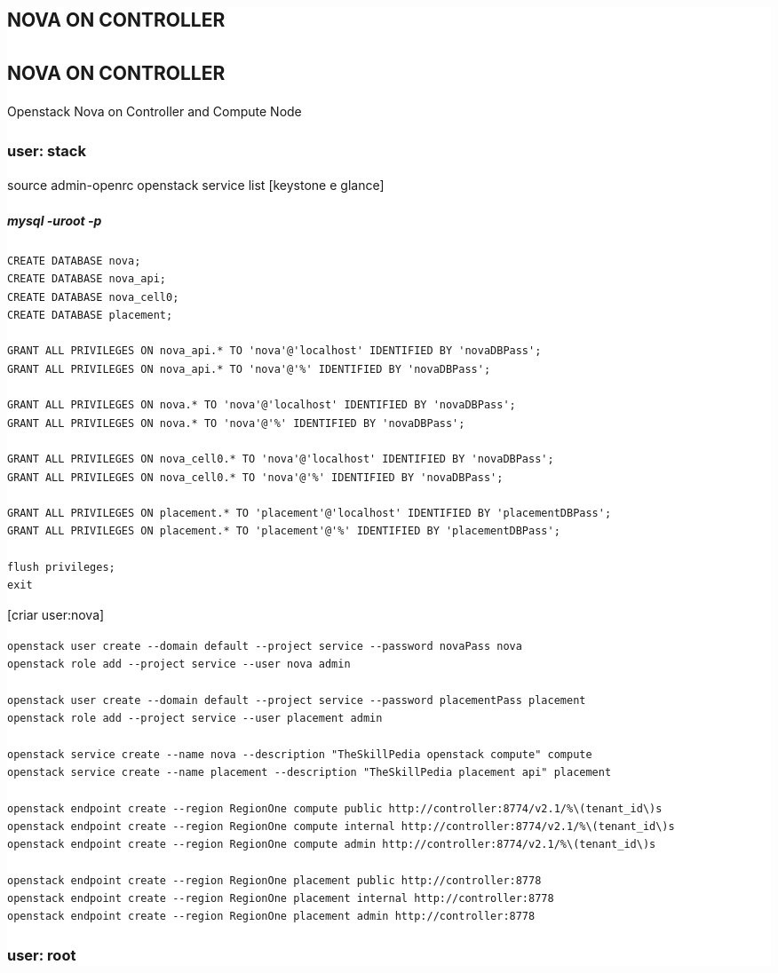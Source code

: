 ## NOVA ON CONTROLLER

## NOVA ON CONTROLLER
Openstack Nova on Controller and Compute Node

### user: stack
source admin-openrc
openstack service list   [keystone e glance]

##### mysql -uroot -p

    CREATE DATABASE nova;
    CREATE DATABASE nova_api;
    CREATE DATABASE nova_cell0;
    CREATE DATABASE placement;
    
    GRANT ALL PRIVILEGES ON nova_api.* TO 'nova'@'localhost' IDENTIFIED BY 'novaDBPass';
    GRANT ALL PRIVILEGES ON nova_api.* TO 'nova'@'%' IDENTIFIED BY 'novaDBPass';
    
    GRANT ALL PRIVILEGES ON nova.* TO 'nova'@'localhost' IDENTIFIED BY 'novaDBPass';
    GRANT ALL PRIVILEGES ON nova.* TO 'nova'@'%' IDENTIFIED BY 'novaDBPass';
    
    GRANT ALL PRIVILEGES ON nova_cell0.* TO 'nova'@'localhost' IDENTIFIED BY 'novaDBPass';
    GRANT ALL PRIVILEGES ON nova_cell0.* TO 'nova'@'%' IDENTIFIED BY 'novaDBPass';  

    GRANT ALL PRIVILEGES ON placement.* TO 'placement'@'localhost' IDENTIFIED BY 'placementDBPass';
    GRANT ALL PRIVILEGES ON placement.* TO 'placement'@'%' IDENTIFIED BY 'placementDBPass';      
     
    flush privileges;
    exit


[criar user:nova]

    openstack user create --domain default --project service --password novaPass nova
    openstack role add --project service --user nova admin

    openstack user create --domain default --project service --password placementPass placement
    openstack role add --project service --user placement admin

    openstack service create --name nova --description "TheSkillPedia openstack compute" compute
    openstack service create --name placement --description "TheSkillPedia placement api" placement

    openstack endpoint create --region RegionOne compute public http://controller:8774/v2.1/%\(tenant_id\)s
    openstack endpoint create --region RegionOne compute internal http://controller:8774/v2.1/%\(tenant_id\)s
    openstack endpoint create --region RegionOne compute admin http://controller:8774/v2.1/%\(tenant_id\)s

    openstack endpoint create --region RegionOne placement public http://controller:8778
    openstack endpoint create --region RegionOne placement internal http://controller:8778
    openstack endpoint create --region RegionOne placement admin http://controller:8778

### user: root
